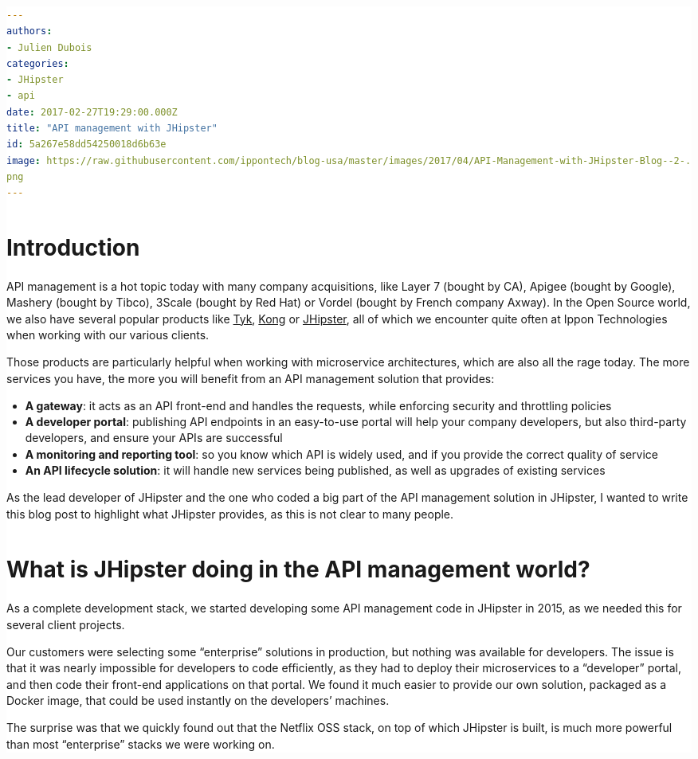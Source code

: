 ```yaml
---
authors:
- Julien Dubois
categories:
- JHipster
- api
date: 2017-02-27T19:29:00.000Z
title: "API management with JHipster"
id: 5a267e58dd54250018d6b63e
image: https://raw.githubusercontent.com/ippontech/blog-usa/master/images/2017/04/API-Management-with-JHipster-Blog--2-.png
---
```


# Introduction

API management is a hot topic today with many company acquisitions, like Layer 7 (bought by CA), Apigee (bought by Google), Mashery (bought by Tibco), 3Scale (bought by Red Hat) or Vordel (bought by French company Axway). In the Open Source world, we also have several popular products like [Tyk](https://tyk.io/), [Kong]( https://getkong.org/) or [JHipster](https://jhipster.github.io/), all of which we encounter quite often at Ippon Technologies when working with our various clients.

Those products are particularly helpful when working with microservice architectures, which are also all the rage today. The more services you have, the more you will benefit from an API management solution that provides:

- **A gateway**: it acts as an API front-end and handles the requests, while enforcing security and throttling policies
- **A developer portal**: publishing API endpoints in an easy-to-use portal will help your company developers, but also third-party developers, and ensure your APIs are successful
- **A monitoring and reporting tool**: so you know which API is widely used, and if you provide the correct quality of service
- **An API lifecycle solution**: it will handle new services being published, as well as upgrades of existing services

As the lead developer of JHipster and the one who coded a big part of the API management solution in JHipster, I wanted to write this blog post to highlight what JHipster provides, as this is not clear to many people.

# What is JHipster doing in the API management world?

As a complete development stack, we started developing some API management code in JHipster in 2015, as we needed this for several client projects.

Our customers were selecting some “enterprise” solutions in production, but nothing was available for developers. The issue is that it was nearly impossible for developers to code efficiently, as they had to deploy their microservices to a “developer” portal, and then code their front-end applications on that portal. We found it much easier to provide our own solution, packaged as a Docker image, that could be used instantly on the developers’ machines.

The surprise was that we quickly found out that the Netflix OSS stack, on top of which JHipster is built, is much more powerful than most “enterprise” stacks we were working on.
